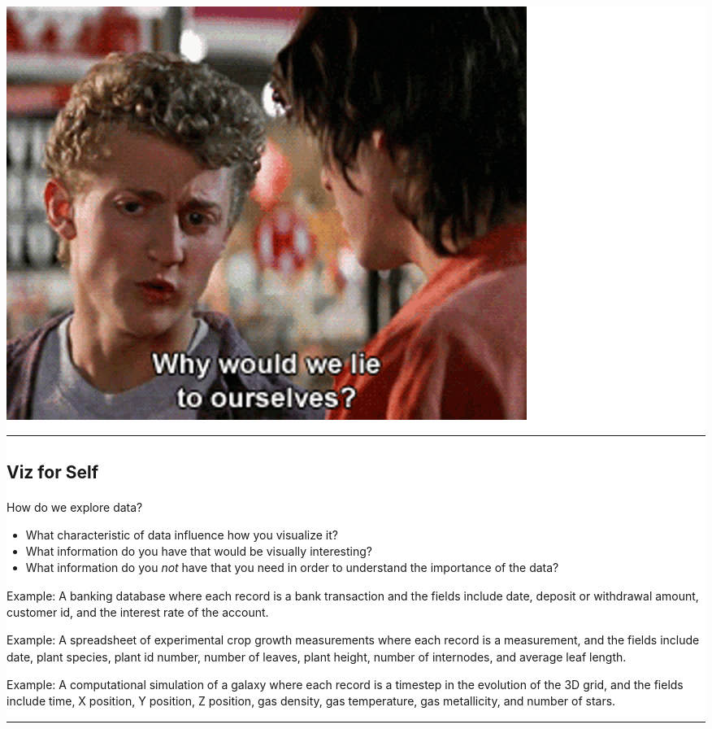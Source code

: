 ![Why would we lie to ourselves?](images/why_lie.gif)

---

## Viz for Self

How do we explore data?

 * What characteristic of data influence how you visualize it?
 * What information do you have that would be visually interesting?
 * What information do you *not* have that you need in order to understand the importance of the data?
<div class="r-stack">
<p class="fragment fade-in-then-out">Example: A banking database where each record is a bank transaction and the fields include date, deposit or withdrawal amount, customer id, and the interest rate of the account.</p>
<p class="fragment fade-in-then-out">Example: A spreadsheet of experimental crop growth measurements where each record is a measurement, and the fields include date, plant species, plant id number, number of leaves, plant height, number of internodes, and average leaf length.</p>
<p class="fragment fade-in-then-out">Example: A computational simulation of a galaxy where each record is a timestep in the evolution of the 3D grid, and the fields include time, X position, Y position, Z position, gas density, gas temperature, gas metallicity, and number of stars.</p>
</div>

---
